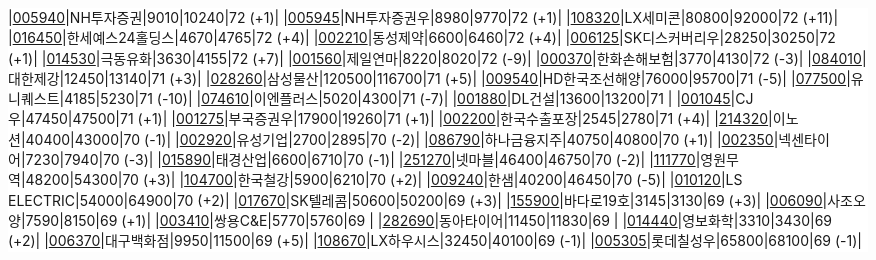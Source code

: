 |[005940](https://finance.daum.net/quotes/A005940)|NH투자증권|9010|10240|72 (+1)|
|[005945](https://finance.daum.net/quotes/A005945)|NH투자증권우|8980|9770|72 (+1)|
|[108320](https://finance.daum.net/quotes/A108320)|LX세미콘|80800|92000|72 (+11)|
|[016450](https://finance.daum.net/quotes/A016450)|한세예스24홀딩스|4670|4765|72 (+4)|
|[002210](https://finance.daum.net/quotes/A002210)|동성제약|6600|6460|72 (+4)|
|[006125](https://finance.daum.net/quotes/A006125)|SK디스커버리우|28250|30250|72 (+1)|
|[014530](https://finance.daum.net/quotes/A014530)|극동유화|3630|4155|72 (+7)|
|[001560](https://finance.daum.net/quotes/A001560)|제일연마|8220|8020|72 (-9)|
|[000370](https://finance.daum.net/quotes/A000370)|한화손해보험|3770|4130|72 (-3)|
|[084010](https://finance.daum.net/quotes/A084010)|대한제강|12450|13140|71 (+3)|
|[028260](https://finance.daum.net/quotes/A028260)|삼성물산|120500|116700|71 (+5)|
|[009540](https://finance.daum.net/quotes/A009540)|HD한국조선해양|76000|95700|71 (-5)|
|[077500](https://finance.daum.net/quotes/A077500)|유니퀘스트|4185|5230|71 (-10)|
|[074610](https://finance.daum.net/quotes/A074610)|이엔플러스|5020|4300|71 (-7)|
|[001880](https://finance.daum.net/quotes/A001880)|DL건설|13600|13200|71 |
|[001045](https://finance.daum.net/quotes/A001045)|CJ우|47450|47500|71 (+1)|
|[001275](https://finance.daum.net/quotes/A001275)|부국증권우|17900|19260|71 (+1)|
|[002200](https://finance.daum.net/quotes/A002200)|한국수출포장|2545|2780|71 (+4)|
|[214320](https://finance.daum.net/quotes/A214320)|이노션|40400|43000|70 (-1)|
|[002920](https://finance.daum.net/quotes/A002920)|유성기업|2700|2895|70 (-2)|
|[086790](https://finance.daum.net/quotes/A086790)|하나금융지주|40750|40800|70 (+1)|
|[002350](https://finance.daum.net/quotes/A002350)|넥센타이어|7230|7940|70 (-3)|
|[015890](https://finance.daum.net/quotes/A015890)|태경산업|6600|6710|70 (-1)|
|[251270](https://finance.daum.net/quotes/A251270)|넷마블|46400|46750|70 (-2)|
|[111770](https://finance.daum.net/quotes/A111770)|영원무역|48200|54300|70 (+3)|
|[104700](https://finance.daum.net/quotes/A104700)|한국철강|5900|6210|70 (+2)|
|[009240](https://finance.daum.net/quotes/A009240)|한샘|40200|46450|70 (-5)|
|[010120](https://finance.daum.net/quotes/A010120)|LS ELECTRIC|54000|64900|70 (+2)|
|[017670](https://finance.daum.net/quotes/A017670)|SK텔레콤|50600|50200|69 (+3)|
|[155900](https://finance.daum.net/quotes/A155900)|바다로19호|3145|3130|69 (+3)|
|[006090](https://finance.daum.net/quotes/A006090)|사조오양|7590|8150|69 (+1)|
|[003410](https://finance.daum.net/quotes/A003410)|쌍용C&E|5770|5760|69 |
|[282690](https://finance.daum.net/quotes/A282690)|동아타이어|11450|11830|69 |
|[014440](https://finance.daum.net/quotes/A014440)|영보화학|3310|3430|69 (+2)|
|[006370](https://finance.daum.net/quotes/A006370)|대구백화점|9950|11500|69 (+5)|
|[108670](https://finance.daum.net/quotes/A108670)|LX하우시스|32450|40100|69 (-1)|
|[005305](https://finance.daum.net/quotes/A005305)|롯데칠성우|65800|68100|69 (-1)|